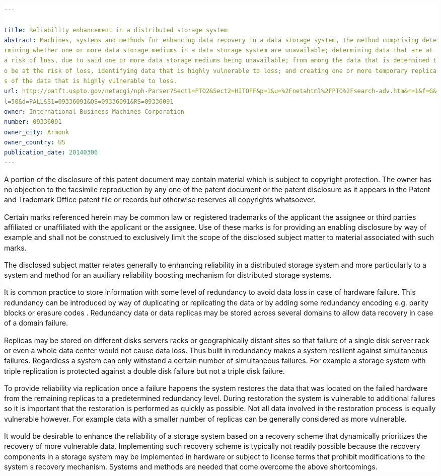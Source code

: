 ```yaml
---

title: Reliability enhancement in a distributed storage system
abstract: Machines, systems and methods for enhancing data recovery in a data storage system, the method comprising determining whether one or more data storage mediums in a data storage system are unavailable; determining data that are at a risk of loss, due to said one or more data storage mediums being unavailable; from among the data that is determined to be at the risk of loss, identifying data that is highly vulnerable to loss; and creating one or more temporary replicas of the data that is highly vulnerable to loss.
url: http://patft.uspto.gov/netacgi/nph-Parser?Sect1=PTO2&Sect2=HITOFF&p=1&u=%2Fnetahtml%2FPTO%2Fsearch-adv.htm&r=1&f=G&l=50&d=PALL&S1=09336091&OS=09336091&RS=09336091
owner: International Business Machines Corporation
number: 09336091
owner_city: Armonk
owner_country: US
publication_date: 20140306
---
```

A portion of the disclosure of this patent document may contain material which is subject to copyright protection. The owner has no objection to the facsimile reproduction by any one of the patent document or the patent disclosure as it appears in the Patent and Trademark Office patent file or records but otherwise reserves all copyrights whatsoever.

Certain marks referenced herein may be common law or registered trademarks of the applicant the assignee or third parties affiliated or unaffiliated with the applicant or the assignee. Use of these marks is for providing an enabling disclosure by way of example and shall not be construed to exclusively limit the scope of the disclosed subject matter to material associated with such marks.

The disclosed subject matter relates generally to enhancing reliability in a distributed storage system and more particularly to a system and method for an auxiliary reliability boosting mechanism for distributed storage systems.

It is common practice to store information with some level of redundancy to avoid data loss in case of hardware failure. This redundancy can be introduced by way of duplicating or replicating the data or by adding some redundancy encoding e.g. parity blocks or erasure codes . Redundancy data or data replicas may be stored across several domains to allow data recovery in case of a domain failure.

Replicas may be stored on different disks servers racks or geographically distant sites so that failure of a single disk server rack or even a whole data center would not cause data loss. Thus built in redundancy makes a system resilient against simultaneous failures. Regardless a system can only withstand a certain number of simultaneous failures. For example a storage system with triple replication is protected against a double disk failure but not a triple disk failure.

To provide reliability via replication once a failure happens the system restores the data that was located on the failed hardware from the remaining replicas to a predetermined redundancy level. During restoration the system is vulnerable to additional failures so it is important that the restoration is performed as quickly as possible. Not all data involved in the restoration process is equally vulnerable however. For example data with a smaller number of replicas can be generally considered as more vulnerable.

It would be desirable to enhance the reliability of a storage system based on a recovery scheme that dynamically prioritizes the recovery of more vulnerable data. Implementing such recovery scheme is typically not readily possible because the recovery components in a storage system may be implemented in hardware or subject to license terms that prohibit modifications to the system s recovery mechanism. Systems and methods are needed that come overcome the above shortcomings.
